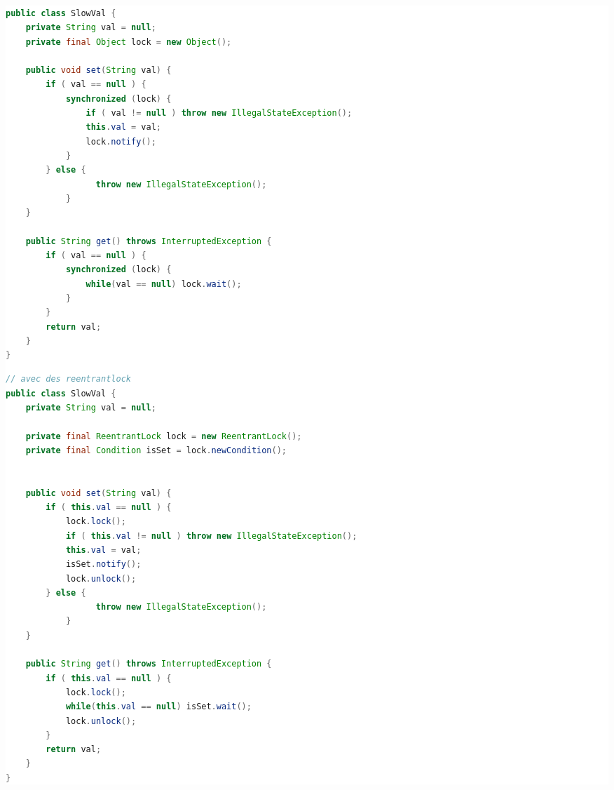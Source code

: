 ```java
public class SlowVal {
	private String val = null;
	private final Object lock = new Object();
	
	public void set(String val) {
		if ( val == null ) {
			synchronized (lock) {
				if ( val != null ) throw new IllegalStateException();
				this.val = val;
				lock.notify();
			}
		} else {
                  throw new IllegalStateException();
            }
	}

	public String get() throws InterruptedException {
		if ( val == null ) {
			synchronized (lock) {
				while(val == null) lock.wait();
			}
		}
		return val;
	}	
}
```


```java
// avec des reentrantlock
public class SlowVal {
	private String val = null;

	private final ReentrantLock lock = new ReentrantLock();
	private final Condition isSet = lock.newCondition();
	
	
	public void set(String val) {
		if ( this.val == null ) {
			lock.lock();
			if ( this.val != null ) throw new IllegalStateException();
			this.val = val;
			isSet.notify();
			lock.unlock();
		} else {
                  throw new IllegalStateException();
            }
	}

	public String get() throws InterruptedException {
		if ( this.val == null ) {
			lock.lock();
			while(this.val == null) isSet.wait();
			lock.unlock();
		}
		return val;
	}	
}
```

